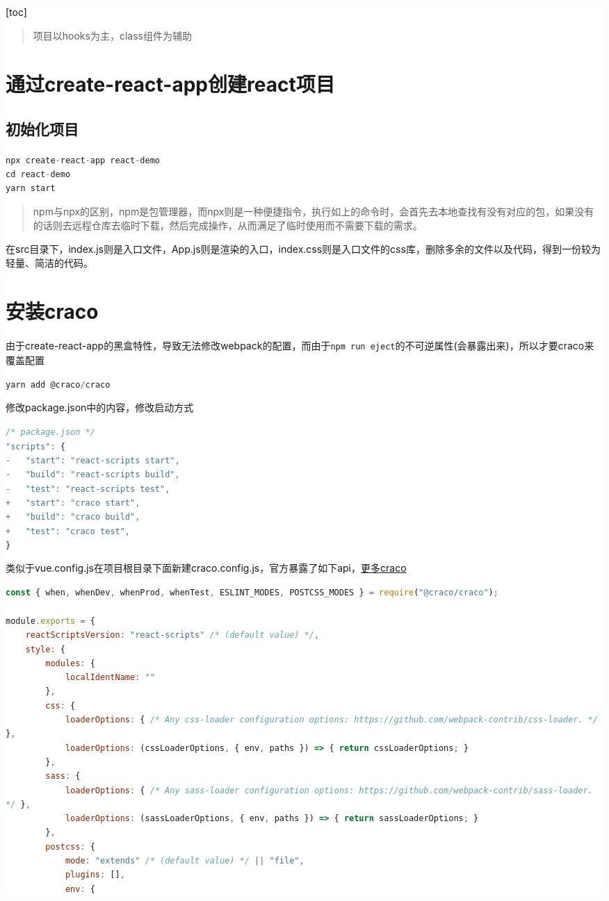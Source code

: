 [toc]

> 项目以hooks为主，class组件为辅助

# 通过create-react-app创建react项目

## 初始化项目

```js
npx create-react-app react-demo
cd react-demo
yarn start
```

> npm与npx的区别，npm是包管理器，而npx则是一种便捷指令，执行如上的命令时，会首先去本地查找有没有对应的包，如果没有的话则去远程仓库去临时下载，然后完成操作，从而满足了临时使用而不需要下载的需求。

在src目录下，index.js则是入口文件，App.js则是渲染的入口，index.css则是入口文件的css库，删除多余的文件以及代码，得到一份较为轻量、简洁的代码。

# 安装craco

由于create-react-app的黑盒特性，导致无法修改webpack的配置，而由于`npm run eject`的不可逆属性(会暴露出来)，所以才要craco来覆盖配置

```js
yarn add @craco/craco
```

修改package.json中的内容，修改启动方式

```js
/* package.json */
"scripts": {
-   "start": "react-scripts start",
-   "build": "react-scripts build",
-   "test": "react-scripts test",
+   "start": "craco start",
+   "build": "craco build",
+   "test": "craco test",
}
```

类似于vue.config.js在项目根目录下面新建craco.config.js，官方暴露了如下api，[更多craco](https://github.com/gsoft-inc/craco)

```js
const { when, whenDev, whenProd, whenTest, ESLINT_MODES, POSTCSS_MODES } = require("@craco/craco");

module.exports = {
    reactScriptsVersion: "react-scripts" /* (default value) */,
    style: {
        modules: {
            localIdentName: ""
        },
        css: {
            loaderOptions: { /* Any css-loader configuration options: https://github.com/webpack-contrib/css-loader. */ },
            loaderOptions: (cssLoaderOptions, { env, paths }) => { return cssLoaderOptions; }
        },
        sass: {
            loaderOptions: { /* Any sass-loader configuration options: https://github.com/webpack-contrib/sass-loader. */ },
            loaderOptions: (sassLoaderOptions, { env, paths }) => { return sassLoaderOptions; }
        },
        postcss: {
            mode: "extends" /* (default value) */ || "file",
            plugins: [],
            env: {
```
